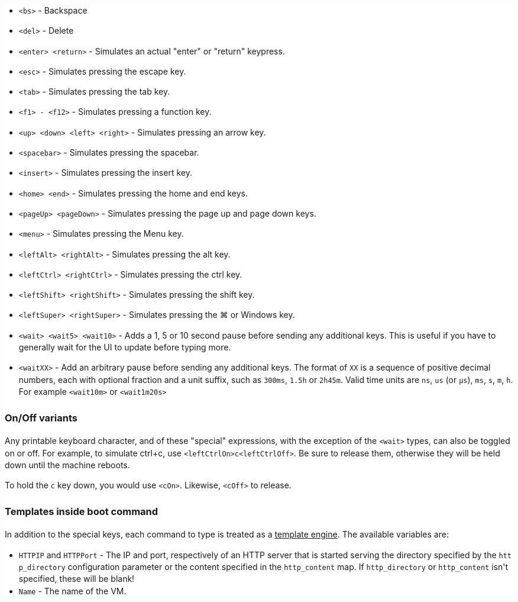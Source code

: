 - `<bs>` - Backspace

- `<del>` - Delete

- `<enter> <return>` - Simulates an actual "enter" or "return" keypress.

- `<esc>` - Simulates pressing the escape key.

- `<tab>` - Simulates pressing the tab key.

- `<f1> - <f12>` - Simulates pressing a function key.

- `<up> <down> <left> <right>` - Simulates pressing an arrow key.

- `<spacebar>` - Simulates pressing the spacebar.

- `<insert>` - Simulates pressing the insert key.

- `<home> <end>` - Simulates pressing the home and end keys.

- `<pageUp> <pageDown>` - Simulates pressing the page up and page down keys.

- `<menu>` - Simulates pressing the Menu key.

- `<leftAlt> <rightAlt>` - Simulates pressing the alt key.

- `<leftCtrl> <rightCtrl>` - Simulates pressing the ctrl key.

- `<leftShift> <rightShift>` - Simulates pressing the shift key.

- `<leftSuper> <rightSuper>` - Simulates pressing the ⌘ or Windows key.

- `<wait> <wait5> <wait10>` - Adds a 1, 5 or 10 second pause before
  sending any additional keys. This is useful if you have to generally wait
  for the UI to update before typing more.

- `<waitXX>` - Add an arbitrary pause before sending any additional keys. The
  format of `XX` is a sequence of positive decimal numbers, each with
  optional fraction and a unit suffix, such as `300ms`, `1.5h` or `2h45m`.
  Valid time units are `ns`, `us` (or `µs`), `ms`, `s`, `m`, `h`. For example
  `<wait10m>` or `<wait1m20s>`

### On/Off variants

Any printable keyboard character, and of these "special" expressions, with the
exception of the `<wait>` types, can also be toggled on or off. For example, to
simulate ctrl+c, use `<leftCtrlOn>c<leftCtrlOff>`. Be sure to release them,
otherwise they will be held down until the machine reboots.

To hold the `c` key down, you would use `<cOn>`. Likewise, `<cOff>` to release.

### Templates inside boot command

In addition to the special keys, each command to type is treated as a
[template engine](/packer/docs/templates/legacy_json_templates/engine). The
available variables are:

- `HTTPIP` and `HTTPPort` - The IP and port, respectively of an HTTP server
  that is started serving the directory specified by the `http_directory`
  configuration parameter or the content specified in the `http_content` map. If
  `http_directory` or `http_content` isn't specified, these will be blank!
- `Name` - The name of the VM.

